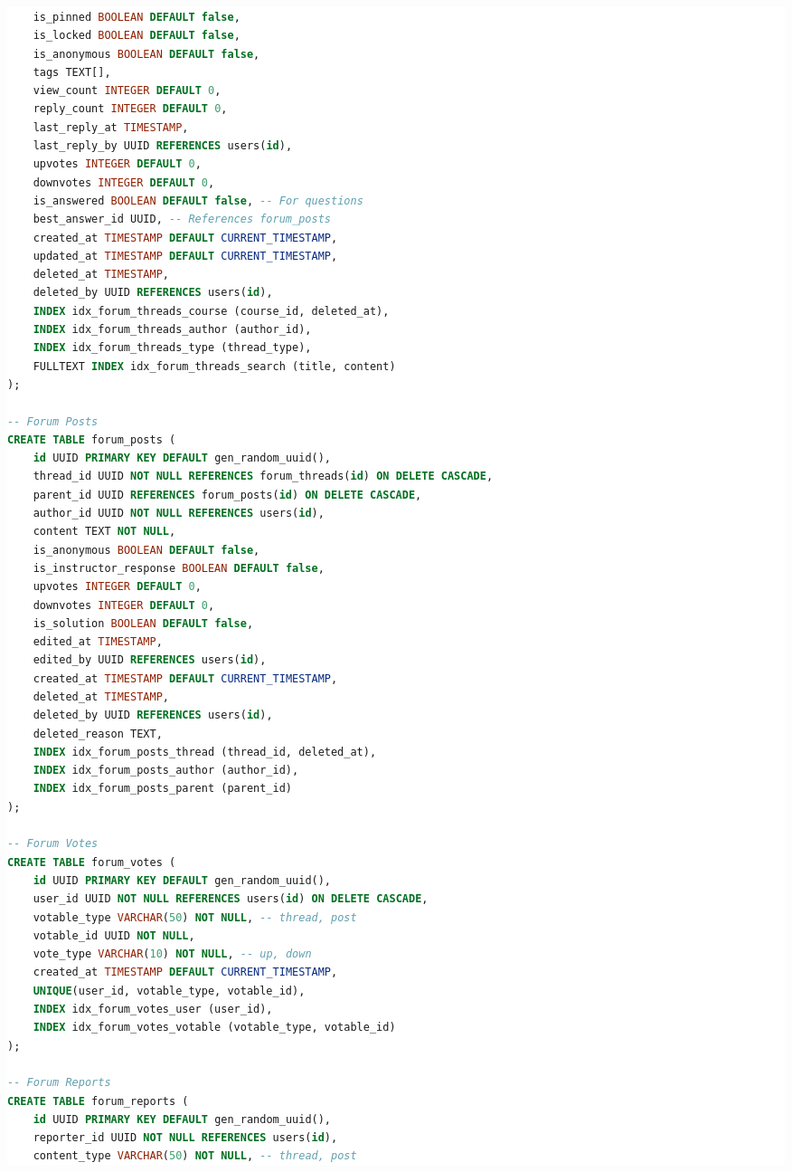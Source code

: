 ```sql
    is_pinned BOOLEAN DEFAULT false,
    is_locked BOOLEAN DEFAULT false,
    is_anonymous BOOLEAN DEFAULT false,
    tags TEXT[],
    view_count INTEGER DEFAULT 0,
    reply_count INTEGER DEFAULT 0,
    last_reply_at TIMESTAMP,
    last_reply_by UUID REFERENCES users(id),
    upvotes INTEGER DEFAULT 0,
    downvotes INTEGER DEFAULT 0,
    is_answered BOOLEAN DEFAULT false, -- For questions
    best_answer_id UUID, -- References forum_posts
    created_at TIMESTAMP DEFAULT CURRENT_TIMESTAMP,
    updated_at TIMESTAMP DEFAULT CURRENT_TIMESTAMP,
    deleted_at TIMESTAMP,
    deleted_by UUID REFERENCES users(id),
    INDEX idx_forum_threads_course (course_id, deleted_at),
    INDEX idx_forum_threads_author (author_id),
    INDEX idx_forum_threads_type (thread_type),
    FULLTEXT INDEX idx_forum_threads_search (title, content)
);

-- Forum Posts
CREATE TABLE forum_posts (
    id UUID PRIMARY KEY DEFAULT gen_random_uuid(),
    thread_id UUID NOT NULL REFERENCES forum_threads(id) ON DELETE CASCADE,
    parent_id UUID REFERENCES forum_posts(id) ON DELETE CASCADE,
    author_id UUID NOT NULL REFERENCES users(id),
    content TEXT NOT NULL,
    is_anonymous BOOLEAN DEFAULT false,
    is_instructor_response BOOLEAN DEFAULT false,
    upvotes INTEGER DEFAULT 0,
    downvotes INTEGER DEFAULT 0,
    is_solution BOOLEAN DEFAULT false,
    edited_at TIMESTAMP,
    edited_by UUID REFERENCES users(id),
    created_at TIMESTAMP DEFAULT CURRENT_TIMESTAMP,
    deleted_at TIMESTAMP,
    deleted_by UUID REFERENCES users(id),
    deleted_reason TEXT,
    INDEX idx_forum_posts_thread (thread_id, deleted_at),
    INDEX idx_forum_posts_author (author_id),
    INDEX idx_forum_posts_parent (parent_id)
);

-- Forum Votes
CREATE TABLE forum_votes (
    id UUID PRIMARY KEY DEFAULT gen_random_uuid(),
    user_id UUID NOT NULL REFERENCES users(id) ON DELETE CASCADE,
    votable_type VARCHAR(50) NOT NULL, -- thread, post
    votable_id UUID NOT NULL,
    vote_type VARCHAR(10) NOT NULL, -- up, down
    created_at TIMESTAMP DEFAULT CURRENT_TIMESTAMP,
    UNIQUE(user_id, votable_type, votable_id),
    INDEX idx_forum_votes_user (user_id),
    INDEX idx_forum_votes_votable (votable_type, votable_id)
);

-- Forum Reports
CREATE TABLE forum_reports (
    id UUID PRIMARY KEY DEFAULT gen_random_uuid(),
    reporter_id UUID NOT NULL REFERENCES users(id),
    content_type VARCHAR(50) NOT NULL, -- thread, post
```